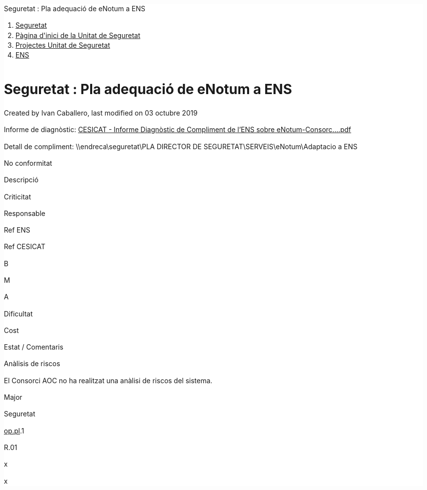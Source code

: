 Seguretat : Pla adequació de eNotum a ENS  

1.  [Seguretat](index.md)
2.  [Pàgina d'inici de la Unitat de Seguretat](15368362.md)
3.  [Projectes Unitat de Seguretat](Projectes-Unitat-de-Seguretat_41517821.md)
4.  [ENS](ENS_24216158.md)

Seguretat : Pla adequació de eNotum a ENS
=========================================

Created by Ivan Caballero, last modified on 03 octubre 2019

Informe de diagnòstic: [CESICAT - Informe Diagnòstic de Compliment de l’ENS sobre eNotum-Consorc....pdf](attachments/26317842/26317846.pdf)

Detall de compliment: \\\\endreca\\seguretat\\PLA DIRECTOR DE SEGURETAT\\SERVEIS\\eNotum\\Adaptacio a ENS

  

  

           

No conformitat

Descripció

Criticitat

Responsable

Ref ENS

Ref CESICAT

B

M

A

Dificultat

Cost

  

Estat / Comentaris

Anàlisis de riscos

El Consorci AOC no ha realitzat una anàlisi de riscos del sistema.

Major

Seguretat

[op.pl](http://op.pl).1

R.01

x

x
